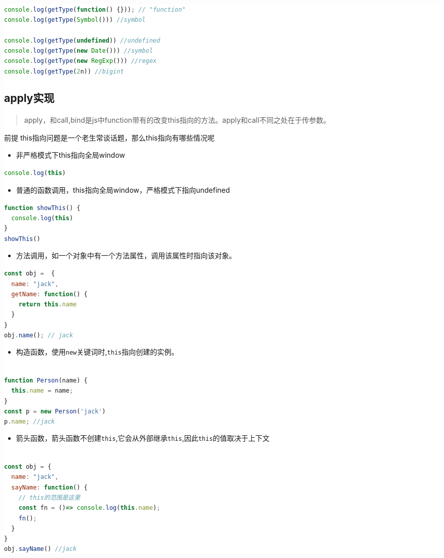 ```js
console.log(getType(function() {})); // "function"
console.log(getType(Symbol())) //symbol

console.log(getType(undefined)) //undefined
console.log(getType(new Date())) //symbol
console.log(getType(new RegExp())) //regex
console.log(getType(2n)) //bigint
```



## apply实现

> apply，和call,bind是js中function带有的改变this指向的方法。apply和call不同之处在于传参数。

前提
this指向问题是一个老生常谈话题，那么this指向有哪些情况呢
- 非严格模式下this指向全局window
```js
console.log(this)
```
- 普通的函数调用，this指向全局window，严格模式下指向undefined
```js
function showThis() {
  console.log(this)
}
showThis()
```
- 方法调用，如一个对象中有一个方法属性，调用该属性时指向该对象。
```js
const obj =  {
  name: "jack",
  getName: function() {
    return this.name
  }
}
obj.name(); // jack
```

- 构造函数，使用`new`关键词时,`this`指向创建的实例。
```js

function Person(name) {
  this.name = name;
} 
const p = new Person('jack')
p.name; //jack
```

- 箭头函数，箭头函数不创建`this`,它会从外部继承`this`,因此`this`的值取决于上下文
```js

const obj = {
  name: "jack",
  sayName: function() {
    // this的范围是这里
    const fn = ()=> console.log(this.name);
    fn();
  }
}
obj.sayName() //jack
```
